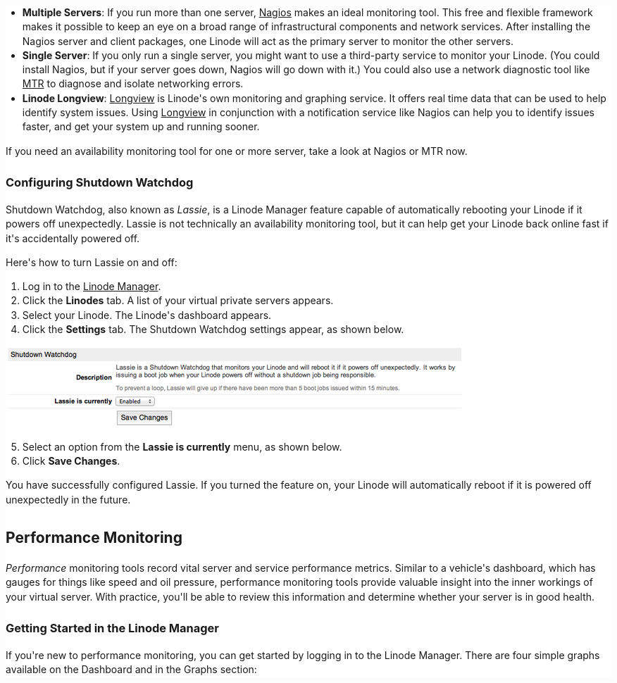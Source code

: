 -   **Multiple Servers**: If you run more than one server, [Nagios](/docs/server-monitoring/nagios) makes an ideal monitoring tool. This free and flexible framework makes it possible to keep an eye on a broad range of infrastructural components and network services. After installing the Nagios server and client packages, one Linode will act as the primary server to monitor the other servers.
-   **Single Server**: If you only run a single server, you might want to use a third-party service to monitor your Linode. (You could install Nagios, but if your server goes down, Nagios will go down with it.) You could also use a network diagnostic tool like [MTR](/docs/linux-tools/mtr) to diagnose and isolate networking errors.
-   **Linode Longview**: [Longview](https://library.linode.com/longview) is Linode's own monitoring and graphing service. It offers real time data that can be used to help identify system issues. Using [Longview](https://library.linode.com/longview) in conjunction with a notification service like Nagios can help you to identify issues faster, and get your system up and running sooner.

If you need an availability monitoring tool for one or more server, take a look at Nagios or MTR now.

### Configuring Shutdown Watchdog

Shutdown Watchdog, also known as *Lassie*, is a Linode Manager feature capable of automatically rebooting your Linode if it powers off unexpectedly. Lassie is not technically an availability monitoring tool, but it can help get your Linode back online fast if it's accidentally powered off.

Here's how to turn Lassie on and off:

1.  Log in to the [Linode Manager](https://manager.linode.com).
2.  Click the **Linodes** tab. A list of your virtual private servers appears.
3.  Select your Linode. The Linode's dashboard appears.
4.  Click the **Settings** tab. The Shutdown Watchdog settings appear, as shown below.

[![Configuring Shutdown Watchdog](/docs/assets/1105-monitor3-small.png)](/docs/assets/1107-monitor3.png)

5.  Select an option from the **Lassie is currently** menu, as shown below.
6.  Click **Save Changes**.

You have successfully configured Lassie. If you turned the feature on, your Linode will automatically reboot if it is powered off unexpectedly in the future.

Performance Monitoring
----------------------

*Performance* monitoring tools record vital server and service performance metrics. Similar to a vehicle's dashboard, which has gauges for things like speed and oil pressure, performance monitoring tools provide valuable insight into the inner workings of your virtual server. With practice, you'll be able to review this information and determine whether your server is in good health.

### Getting Started in the Linode Manager

If you're new to performance monitoring, you can get started by logging in to the Linode Manager. There are four simple graphs available on the Dashboard and in the Graphs section:
